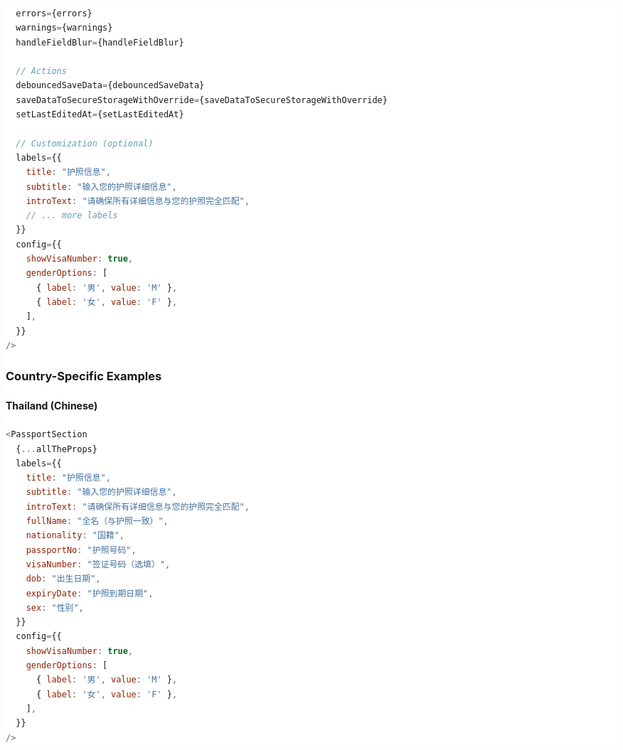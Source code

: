```javascript
  errors={errors}
  warnings={warnings}
  handleFieldBlur={handleFieldBlur}

  // Actions
  debouncedSaveData={debouncedSaveData}
  saveDataToSecureStorageWithOverride={saveDataToSecureStorageWithOverride}
  setLastEditedAt={setLastEditedAt}

  // Customization (optional)
  labels={{
    title: "护照信息",
    subtitle: "输入您的护照详细信息",
    introText: "请确保所有详细信息与您的护照完全匹配",
    // ... more labels
  }}
  config={{
    showVisaNumber: true,
    genderOptions: [
      { label: '男', value: 'M' },
      { label: '女', value: 'F' },
    ],
  }}
/>
```

### Country-Specific Examples

#### Thailand (Chinese)
```javascript
<PassportSection
  {...allTheProps}
  labels={{
    title: "护照信息",
    subtitle: "输入您的护照详细信息",
    introText: "请确保所有详细信息与您的护照完全匹配",
    fullName: "全名（与护照一致）",
    nationality: "国籍",
    passportNo: "护照号码",
    visaNumber: "签证号码（选填）",
    dob: "出生日期",
    expiryDate: "护照到期日期",
    sex: "性别",
  }}
  config={{
    showVisaNumber: true,
    genderOptions: [
      { label: '男', value: 'M' },
      { label: '女', value: 'F' },
    ],
  }}
/>
```
